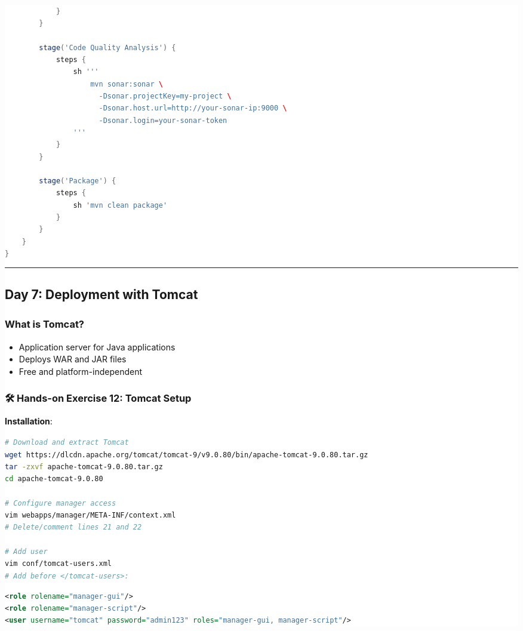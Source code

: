 ```groovy
            }
        }
        
        stage('Code Quality Analysis') {
            steps {
                sh '''
                    mvn sonar:sonar \
                      -Dsonar.projectKey=my-project \
                      -Dsonar.host.url=http://your-sonar-ip:9000 \
                      -Dsonar.login=your-sonar-token
                '''
            }
        }
        
        stage('Package') {
            steps {
                sh 'mvn clean package'
            }
        }
    }
}
```

---

## Day 7: Deployment with Tomcat

### What is Tomcat?
- Application server for Java applications
- Deploys WAR and JAR files
- Free and platform-independent

### 🛠️ Hands-on Exercise 12: Tomcat Setup

**Installation**:
```bash
# Download and extract Tomcat
wget https://dlcdn.apache.org/tomcat/tomcat-9/v9.0.80/bin/apache-tomcat-9.0.80.tar.gz
tar -zxvf apache-tomcat-9.0.80.tar.gz
cd apache-tomcat-9.0.80

# Configure manager access
vim webapps/manager/META-INF/context.xml
# Delete/comment lines 21 and 22

# Add user
vim conf/tomcat-users.xml
# Add before </tomcat-users>:
```

```xml
<role rolename="manager-gui"/>
<role rolename="manager-script"/>
<user username="tomcat" password="admin123" roles="manager-gui, manager-script"/>
```
